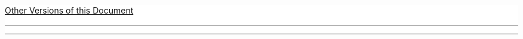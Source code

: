 [Other Versions of this Document](https://publicdocs.github.io/go/links?ns=uslm-x&ref=%2Fus%2Fcourts%2Fscotus%2FusReporter%2F390%2F570)

----------
----------

[/us/courts/scotus/usReporter/390/570]: https://publicdocs.github.io/go/links?ns=uslm-x&ref=%2Fus%2Fcourts%2Fscotus%2FusReporter%2F390%2F570
[/us/usc/t18/s1201]: https://publicdocs.github.io/go/links?ns=uslm&ref=%2Fus%2Fusc%2Ft18%2Fs1201
[/us/courts/scotus/usReporter/389/258]: https://publicdocs.github.io/go/links?ns=uslm-x&ref=%2Fus%2Fcourts%2Fscotus%2FusReporter%2F389%2F258
[/us/courts/scotus/usReporter/364/479]: https://publicdocs.github.io/go/links?ns=uslm-x&ref=%2Fus%2Fcourts%2Fscotus%2FusReporter%2F364%2F479
[/us/courts/scotus/usReporter/380/609]: https://publicdocs.github.io/go/links?ns=uslm-x&ref=%2Fus%2Fcourts%2Fscotus%2FusReporter%2F380%2F609
[/us/courts/scotus/usReporter/380/24]: https://publicdocs.github.io/go/links?ns=uslm-x&ref=%2Fus%2Fcourts%2Fscotus%2FusReporter%2F380%2F24
[/us/courts/scotus/usReporter/369/705]: https://publicdocs.github.io/go/links?ns=uslm-x&ref=%2Fus%2Fcourts%2Fscotus%2FusReporter%2F369%2F705
[/us/courts/scotus/usReporter/286/210]: https://publicdocs.github.io/go/links?ns=uslm-x&ref=%2Fus%2Fcourts%2Fscotus%2FusReporter%2F286%2F210
[/us/usc/t18/s2312]: https://publicdocs.github.io/go/links?ns=uslm&ref=%2Fus%2Fusc%2Ft18%2Fs2312
[/us/usc/t18/s3731]: https://publicdocs.github.io/go/links?ns=uslm&ref=%2Fus%2Fusc%2Ft18%2Fs3731
[/us/courts/scotus/usReporter/387/929]: https://publicdocs.github.io/go/links?ns=uslm-x&ref=%2Fus%2Fcourts%2Fscotus%2FusReporter%2F387%2F929
[/us/usc/t18/s1201]: https://publicdocs.github.io/go/links?ns=uslm&ref=%2Fus%2Fusc%2Ft18%2Fs1201
[/us/stat/48/781]: https://publicdocs.github.io/go/links?ns=uslm&ref=%2Fus%2Fstat%2F48%2F781
[/us/stat/62/794]: https://publicdocs.github.io/go/links?ns=uslm&ref=%2Fus%2Fstat%2F62%2F794
[/us/usc/t18/s1992]: https://publicdocs.github.io/go/links?ns=uslm&ref=%2Fus%2Fusc%2Ft18%2Fs1992
[/us/stat/70/540]: https://publicdocs.github.io/go/links?ns=uslm&ref=%2Fus%2Fstat%2F70%2F540
[/us/usc/t18/s34]: https://publicdocs.github.io/go/links?ns=uslm&ref=%2Fus%2Fusc%2Ft18%2Fs34
[/us/usc/t18/s34]: https://publicdocs.github.io/go/links?ns=uslm&ref=%2Fus%2Fusc%2Ft18%2Fs34
[/us/stat/70/1043]: https://publicdocs.github.io/go/links?ns=uslm&ref=%2Fus%2Fstat%2F70%2F1043
[/us/courts/scotus/usReporter/350/116]: https://publicdocs.github.io/go/links?ns=uslm-x&ref=%2Fus%2Fcourts%2Fscotus%2FusReporter%2F350%2F116
[/us/courts/scotus/usReporter/333/740]: https://publicdocs.github.io/go/links?ns=uslm-x&ref=%2Fus%2Fcourts%2Fscotus%2FusReporter%2F333%2F740
[/us/courts/scotus/usReporter/380/609]: https://publicdocs.github.io/go/links?ns=uslm-x&ref=%2Fus%2Fcourts%2Fscotus%2FusReporter%2F380%2F609
[/us/courts/scotus/usReporter/286/210]: https://publicdocs.github.io/go/links?ns=uslm-x&ref=%2Fus%2Fcourts%2Fscotus%2FusReporter%2F286%2F210
[/us/courts/scotus/usReporter/303/419]: https://publicdocs.github.io/go/links?ns=uslm-x&ref=%2Fus%2Fcourts%2Fscotus%2FusReporter%2F303%2F419
[/us/courts/scotus/usReporter/158/601]: https://publicdocs.github.io/go/links?ns=uslm-x&ref=%2Fus%2Fcourts%2Fscotus%2FusReporter%2F158%2F601
[/us/courts/scotus/usReporter/154/362]: https://publicdocs.github.io/go/links?ns=uslm-x&ref=%2Fus%2Fcourts%2Fscotus%2FusReporter%2F154%2F362
[/us/courts/scotus/usReporter/143/649]: https://publicdocs.github.io/go/links?ns=uslm-x&ref=%2Fus%2Fcourts%2Fscotus%2FusReporter%2F143%2F649
[/us/courts/scotus/usReporter/154/362]: https://publicdocs.github.io/go/links?ns=uslm-x&ref=%2Fus%2Fcourts%2Fscotus%2FusReporter%2F154%2F362
[/us/stat/47/326]: https://publicdocs.github.io/go/links?ns=uslm&ref=%2Fus%2Fstat%2F47%2F326
[/us/usc/t18/s2113]: https://publicdocs.github.io/go/links?ns=uslm&ref=%2Fus%2Fusc%2Ft18%2Fs2113
[/us/stat/48/781]: https://publicdocs.github.io/go/links?ns=uslm&ref=%2Fus%2Fstat%2F48%2F781
[/us/usc/t18/s1201]: https://publicdocs.github.io/go/links?ns=uslm&ref=%2Fus%2Fusc%2Ft18%2Fs1201
[/us/stat/48/781]: https://publicdocs.github.io/go/links?ns=uslm&ref=%2Fus%2Fstat%2F48%2F781
[/us/courts/scotus/usReporter/324/282]: https://publicdocs.github.io/go/links?ns=uslm-x&ref=%2Fus%2Fcourts%2Fscotus%2FusReporter%2F324%2F282
[/us/courts/scotus/usReporter/324/282]: https://publicdocs.github.io/go/links?ns=uslm-x&ref=%2Fus%2Fcourts%2Fscotus%2FusReporter%2F324%2F282


